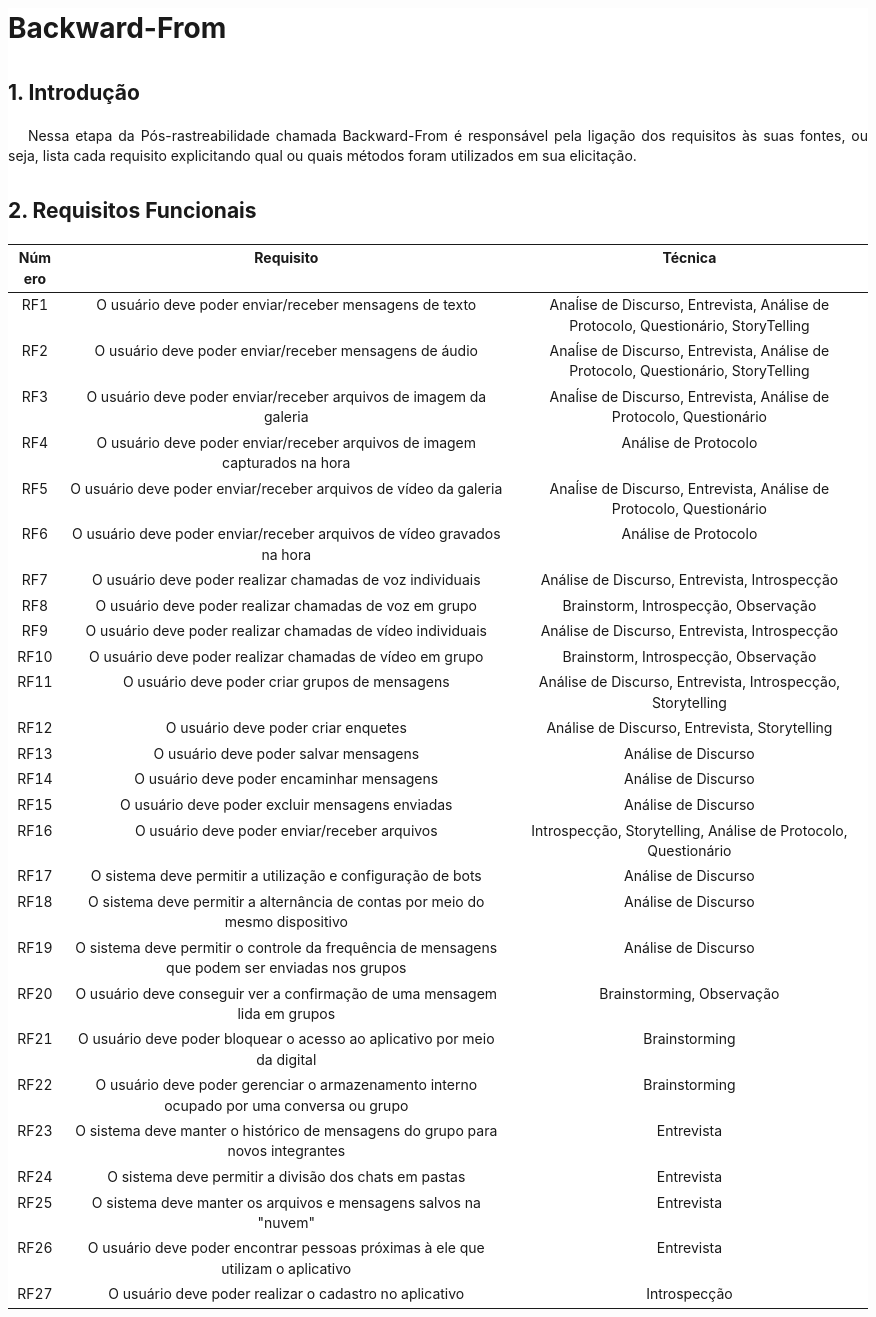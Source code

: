 # Backward-From

## 1. Introdução

<p align="justify">&emsp; Nessa etapa da Pós-rastreabilidade chamada Backward-From é responsável pela ligação dos requisitos às suas fontes, ou seja, lista cada requisito explicitando qual ou quais métodos foram utilizados em sua elicitação.</p>

## 2. Requisitos Funcionais

| Número |                                            Requisito                                            |                                      Técnica                                      |
| :----: | :---------------------------------------------------------------------------------------------: | :-------------------------------------------------------------------------------: |
|  RF1   |                     O usuário deve poder enviar/receber mensagens de texto                      | Anaĺise de Discurso, Entrevista, Análise de Protocolo, Questionário, StoryTelling |
|  RF2   |                     O usuário deve poder enviar/receber mensagens de áudio                      | Anaĺise de Discurso, Entrevista, Análise de Protocolo, Questionário, StoryTelling |
|  RF3   |                O usuário deve poder enviar/receber arquivos de imagem da galeria                |        Anaĺise de Discurso, Entrevista, Análise de Protocolo, Questionário        |
|  RF4   |            O usuário deve poder enviar/receber arquivos de imagem capturados na hora            |                               Análise de Protocolo                                |
|  RF5   |                O usuário deve poder enviar/receber arquivos de vídeo da galeria                 |        Anaĺise de Discurso, Entrevista, Análise de Protocolo, Questionário        |
|  RF6   |             O usuário deve poder enviar/receber arquivos de vídeo gravados na hora              |                               Análise de Protocolo                                |
|  RF7   |                    O usuário deve poder realizar chamadas de voz individuais                    |                   Análise de Discurso, Entrevista, Introspecção                   |
|  RF8   |                     O usuário deve poder realizar chamadas de voz em grupo                      |                       Brainstorm, Introspecção, Observação                        |
|  RF9   |                   O usuário deve poder realizar chamadas de vídeo individuais                   |                   Análise de Discurso, Entrevista, Introspecção                   |
|  RF10  |                    O usuário deve poder realizar chamadas de vídeo em grupo                     |                       Brainstorm, Introspecção, Observação                        |
|  RF11  |                         O usuário deve poder criar grupos de mensagens                          |            Análise de Discurso, Entrevista, Introspecção, Storytelling            |
|  RF12  |                               O usuário deve poder criar enquetes                               |                   Análise de Discurso, Entrevista, Storytelling                   |
|  RF13  |                              O usuário deve poder salvar mensagens                              |                                Análise de Discurso                                |
|  RF14  |                            O usuário deve poder encaminhar mensagens                            |                                Análise de Discurso                                |
|  RF15  |                         O usuário deve poder excluir mensagens enviadas                         |                                Análise de Discurso                                |
|  RF16  |                          O usuário deve poder enviar/receber arquivos                           |          Introspecção, Storytelling, Análise de Protocolo, Questionário           |
|  RF17  |                   O sistema deve permitir a utilização e configuração de bots                   |                                Análise de Discurso                                |
|  RF18  |          O sistema deve permitir a alternância de contas por meio do mesmo dispositivo          |                                Análise de Discurso                                |
|  RF19  | O sistema deve permitir o controle da frequência de mensagens que podem ser enviadas nos grupos |                                Análise de Discurso                                |
|  RF20  |            O usuário deve conseguir ver a confirmação de uma mensagem lida em grupos            |                             Brainstorming, Observação                             |
|  RF21  |            O usuário deve poder bloquear o acesso ao aplicativo por meio da digital             |                                   Brainstorming                                   |
|  RF22  |    O usuário deve poder gerenciar o armazenamento interno ocupado por uma conversa ou grupo     |                                   Brainstorming                                   |
|  RF23  |         O sistema deve manter o histórico de mensagens do grupo para novos integrantes          |                                    Entrevista                                     |
|  RF24  |                      O sistema deve permitir a divisão dos chats em pastas                      |                                    Entrevista                                     |
|  RF25  |                 O sistema deve manter os arquivos e mensagens salvos na "nuvem"                 |                                    Entrevista                                     |
|  RF26  |         O usuário deve poder encontrar pessoas próximas à ele que utilizam o aplicativo         |                                    Entrevista                                     |
|  RF27  |                     O usuário deve poder realizar o cadastro no aplicativo                      |                                   Introspecção                                    |
